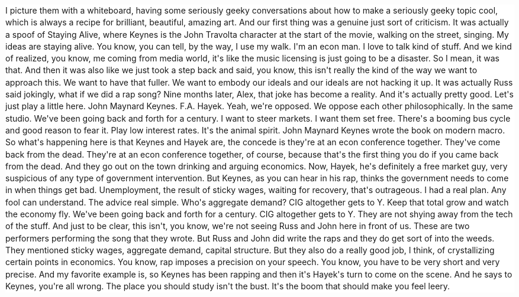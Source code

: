 I picture them with a whiteboard, having some seriously geeky conversations about how to make a seriously geeky topic cool,
which is always a recipe for brilliant, beautiful, amazing art.
And our first thing was a genuine just sort of criticism.
It was actually a spoof of Staying Alive, where Keynes is the John Travolta character at the start of the movie, walking on the street, singing.
My ideas are staying alive.
You know, you can tell, by the way, I use my walk.
I'm an econ man.
I love to talk kind of stuff.
And we kind of realized, you know, me coming from media world, it's like the music licensing is just going to be a disaster.
So I mean, it was that.
And then it was also like we just took a step back and said, you know, this isn't really the kind of the way we want to approach this.
We want to have that fuller.
We want to embody our ideals and our ideals are not hacking it up.
It was actually Russ said jokingly, what if we did a rap song?
Nine months later, Alex, that joke has become a reality.
And it's actually pretty good.
Let's just play a little here.
John Maynard Keynes.
F.A. Hayek.
Yeah, we're opposed.
We oppose each other philosophically.
In the same studio.
We've been going back and forth for a century.
I want to steer markets.
I want them set free.
There's a booming bus cycle and good reason to fear it.
Play low interest rates.
It's the animal spirit.
John Maynard Keynes wrote the book on modern macro.
So what's happening here is that Keynes and Hayek are, the concede is they're at an econ conference together.
They've come back from the dead.
They're at an econ conference together, of course, because that's the first thing you do if you came back from the dead.
And they go out on the town drinking and arguing economics.
Now, Hayek, he's definitely a free market guy, very suspicious of any type of government intervention.
But Keynes, as you can hear in his rap, thinks the government needs to come in when things get bad.
Unemployment, the result of sticky wages, waiting for recovery, that's outrageous.
I had a real plan.
Any fool can understand.
The advice real simple.
Who's aggregate demand?
CIG altogether gets to Y.
Keep that total grow and watch the economy fly.
We've been going back and forth for a century.
CIG altogether gets to Y.
They are not shying away from the tech of the stuff.
And just to be clear, this isn't, you know, we're not seeing Russ and John here in front of us.
These are two performers performing the song that they wrote.
But Russ and John did write the raps and they do get sort of into the weeds.
They mentioned sticky wages, aggregate demand, capital structure.
But they also do a really good job, I think, of crystallizing certain points in economics.
You know, rap imposes a precision on your speech.
You know, you have to be very short and very precise.
And my favorite example is, so Keynes has been rapping and then it's Hayek's turn to come on the scene.
And he says to Keynes, you're all wrong.
The place you should study isn't the bust.
It's the boom that should make you feel leery.